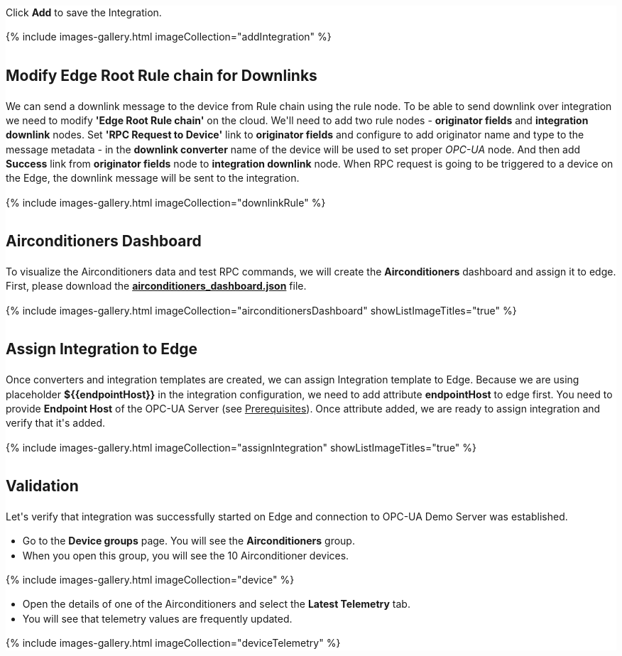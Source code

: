 Click **Add** to save the Integration.

{% include images-gallery.html imageCollection="addIntegration" %}

## Modify Edge Root Rule chain for Downlinks

We can send a downlink message to the device from Rule chain using the rule node.
To be able to send downlink over integration we need to modify **'Edge Root Rule chain'** on the cloud.
We'll need to add two rule nodes - **originator fields** and **integration downlink** nodes.
Set **'RPC Request to Device'** link to **originator fields** and configure to add originator name and type to the message metadata - in the **downlink converter** name of the device will be used to set proper *OPC-UA* node.
And then add **Success** link from **originator fields** node to **integration downlink** node.
When RPC request is going to be triggered to a device on the Edge, the downlink message will be sent to the integration.

{% include images-gallery.html imageCollection="downlinkRule" %}

## Airconditioners Dashboard

To visualize the Airconditioners data and test RPC commands, we will create the **Airconditioners** dashboard and assign it to edge.
First, please download the [**airconditioners_dashboard.json**](/docs/pe/edge/user-guide/resources/airconditioners_dashboard.json) file.

{% include images-gallery.html imageCollection="airconditionersDashboard" showListImageTitles="true" %}

## Assign Integration to Edge

Once converters and integration templates are created, we can assign Integration template to Edge.
Because we are using placeholder **$\{\{endpointHost\}\}** in the integration configuration, we need to add attribute **endpointHost** to edge first.
You need to provide **Endpoint Host** of the OPC-UA Server (see [Prerequisites](#prerequisites)).
Once attribute added, we are ready to assign integration and verify that it's added.

{% include images-gallery.html imageCollection="assignIntegration" showListImageTitles="true" %}

## Validation

Let's verify that integration was successfully started on Edge and connection to OPC-UA Demo Server was established.  

- Go to the **Device groups** page. You will see the **Airconditioners** group.
- When you open this group, you will see the 10 Airconditioner devices.

{% include images-gallery.html imageCollection="device" %}

- Open the details of one of the Airconditioners and select the **Latest Telemetry** tab.
- You will see that telemetry values are frequently updated.

{% include images-gallery.html imageCollection="deviceTelemetry" %}
